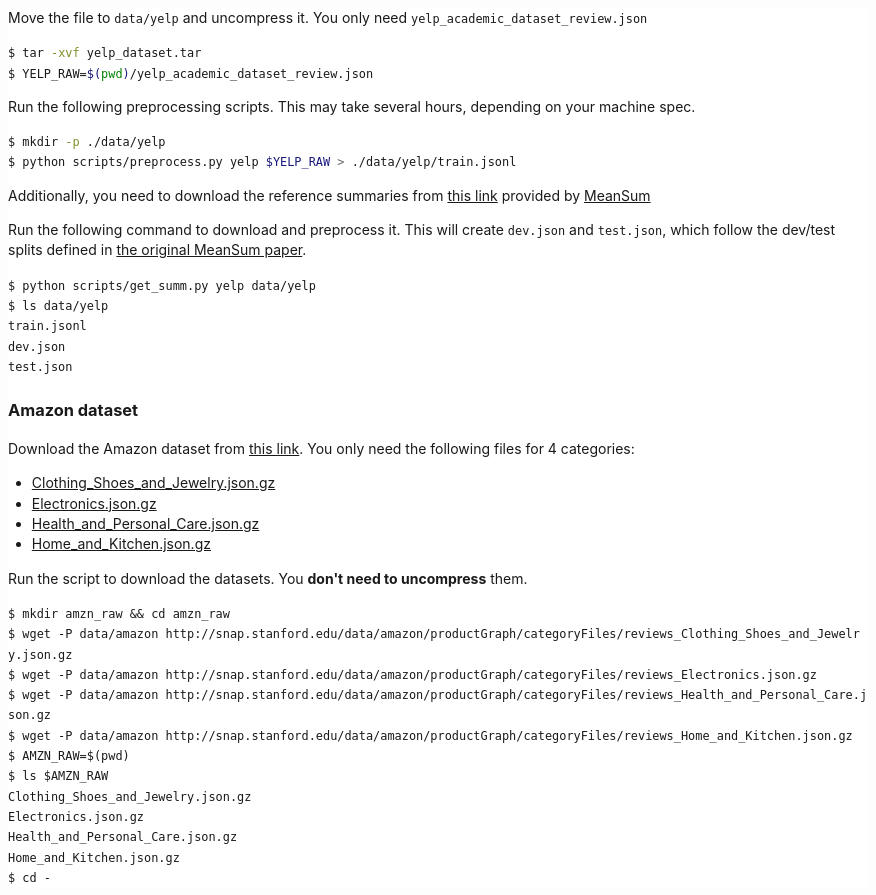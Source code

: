 Move the file to `data/yelp` and uncompress it. You only need `yelp_academic_dataset_review.json`

```bash
$ tar -xvf yelp_dataset.tar
$ YELP_RAW=$(pwd)/yelp_academic_dataset_review.json
```

Run the following preprocessing scripts. This may take several hours, depending on your machine spec.

```bash
$ mkdir -p ./data/yelp
$ python scripts/preprocess.py yelp $YELP_RAW > ./data/yelp/train.jsonl
```

Additionally, you need to download the reference summaries from [this link](https://s3.us-east-2.amazonaws.com/unsup-sum/summaries_0-200_cleaned.csv) provided by [MeanSum](https://github.com/sosuperic/MeanSum)

Run the following command to download and preprocess it.
This will create `dev.json` and `test.json`, which follow the dev/test splits
defined in [the original MeanSum paper](https://arxiv.org/abs/1810.05739).

```
$ python scripts/get_summ.py yelp data/yelp
$ ls data/yelp
train.jsonl
dev.json
test.json
```


### Amazon dataset

Download the Amazon dataset from [this link](http://jmcauley.ucsd.edu/data/amazon/links.html).
You only need the following files for 4 categories:
- [Clothing_Shoes_and_Jewelry.json.gz](http://snap.stanford.edu/data/amazon/productGraph/categoryFiles/reviews_Clothing_Shoes_and_Jewelry.json.gz)
- [Electronics.json.gz](http://snap.stanford.edu/data/amazon/productGraph/categoryFiles/reviews_Electronics.json.gz)
- [Health_and_Personal_Care.json.gz](http://snap.stanford.edu/data/amazon/productGraph/categoryFiles/reviews_Health_and_Personal_Care.json.gz)
- [Home_and_Kitchen.json.gz](http://snap.stanford.edu/data/amazon/productGraph/categoryFiles/reviews_Home_and_Kitchen.json.gz)

Run the script to download the datasets.
You **don't need to uncompress** them.

```shell
$ mkdir amzn_raw && cd amzn_raw
$ wget -P data/amazon http://snap.stanford.edu/data/amazon/productGraph/categoryFiles/reviews_Clothing_Shoes_and_Jewelry.json.gz
$ wget -P data/amazon http://snap.stanford.edu/data/amazon/productGraph/categoryFiles/reviews_Electronics.json.gz
$ wget -P data/amazon http://snap.stanford.edu/data/amazon/productGraph/categoryFiles/reviews_Health_and_Personal_Care.json.gz
$ wget -P data/amazon http://snap.stanford.edu/data/amazon/productGraph/categoryFiles/reviews_Home_and_Kitchen.json.gz
$ AMZN_RAW=$(pwd)
$ ls $AMZN_RAW
Clothing_Shoes_and_Jewelry.json.gz
Electronics.json.gz
Health_and_Personal_Care.json.gz
Home_and_Kitchen.json.gz
$ cd -
```

